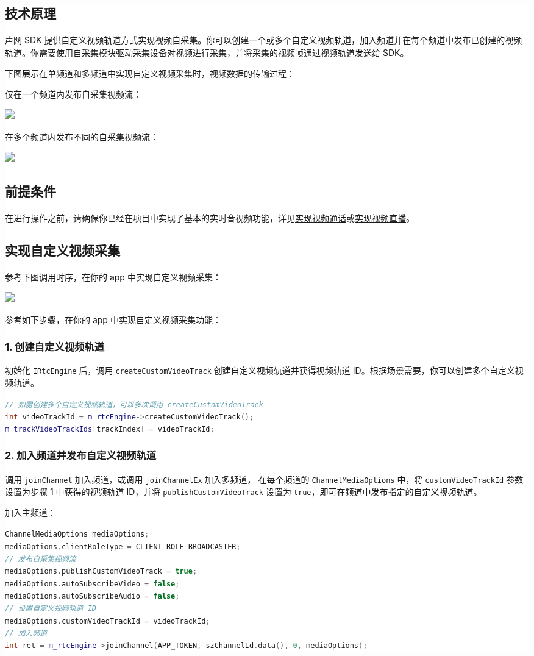 
## 技术原理

声网 SDK 提供自定义视频轨道方式实现视频自采集。你可以创建一个或多个自定义视频轨道，加入频道并在每个频道中发布已创建的视频轨道。你需要使用自采集模块驱动采集设备对视频进行采集，并将采集的视频帧通过视频轨道发送给 SDK。

下图展示在单频道和多频道中实现自定义视频采集时，视频数据的传输过程：

仅在一个频道内发布自采集视频流：

![](https://web-cdn.agora.io/docs-files/1683598621022)

在多个频道内发布不同的自采集视频流：

![](https://web-cdn.agora.io/docs-files/1683598671853)


## 前提条件

在进行操作之前，请确保你已经在项目中实现了基本的实时音视频功能，详见[实现视频通话](https://docs.agora.io/cn/video-call-4.x/start_call_windows_ng)或[实现视频直播](https://docs.agora.io/cn/live-streaming-premium-4.x/start_live_windows_ng)。


## 实现自定义视频采集

参考下图调用时序，在你的 app 中实现自定义视频采集：

![](https://web-cdn.agora.io/docs-files/1686294982670)

参考如下步骤，在你的 app 中实现自定义视频采集功能：

### 1. 创建自定义视频轨道

初始化 `IRtcEngine` 后，调用 `createCustomVideoTrack` 创建自定义视频轨道并获得视频轨道 ID。根据场景需要，你可以创建多个自定义视频轨道。

```cpp
// 如需创建多个自定义视频轨道，可以多次调用 createCustomVideoTrack
int videoTrackId = m_rtcEngine->createCustomVideoTrack();
m_trackVideoTrackIds[trackIndex] = videoTrackId;
```

### 2. 加入频道并发布自定义视频轨道

调用 `joinChannel` 加入频道，或调用 `joinChannelEx` 加入多频道， 在每个频道的 `ChannelMediaOptions` 中，将 `customVideoTrackId` 参数设置为步骤 1 中获得的视频轨道 ID，并将 `publishCustomVideoTrack` 设置为 `true`，即可在频道中发布指定的自定义视频轨道。

加入主频道：

```cpp
ChannelMediaOptions mediaOptions;
mediaOptions.clientRoleType = CLIENT_ROLE_BROADCASTER;
// 发布自采集视频流
mediaOptions.publishCustomVideoTrack = true;
mediaOptions.autoSubscribeVideo = false;
mediaOptions.autoSubscribeAudio = false;
// 设置自定义视频轨道 ID
mediaOptions.customVideoTrackId = videoTrackId;
// 加入频道
int ret = m_rtcEngine->joinChannel(APP_TOKEN, szChannelId.data(), 0, mediaOptions);
```
